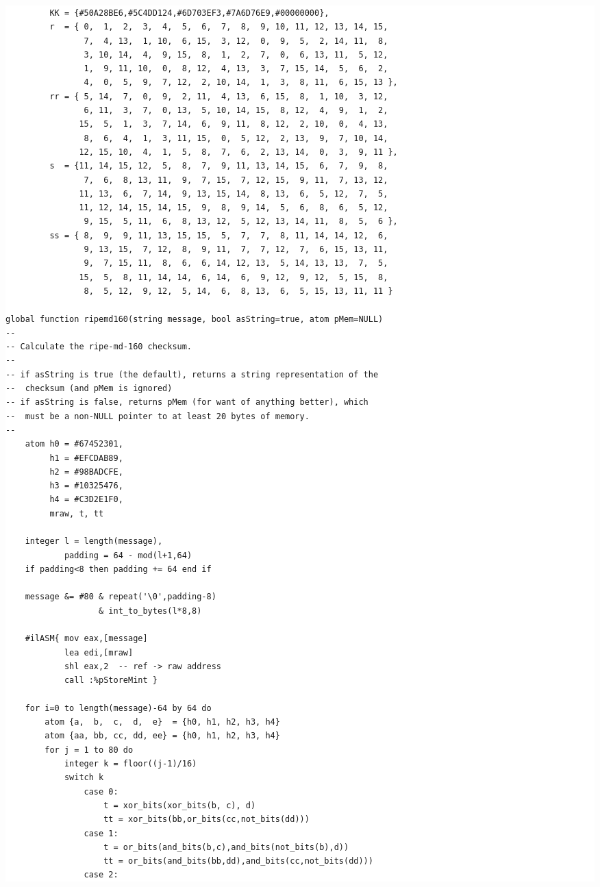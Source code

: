 ```Phix
         KK = {#50A28BE6,#5C4DD124,#6D703EF3,#7A6D76E9,#00000000},
         r  = { 0,  1,  2,  3,  4,  5,  6,  7,  8,  9, 10, 11, 12, 13, 14, 15,
                7,  4, 13,  1, 10,  6, 15,  3, 12,  0,  9,  5,  2, 14, 11,  8,
                3, 10, 14,  4,  9, 15,  8,  1,  2,  7,  0,  6, 13, 11,  5, 12,
                1,  9, 11, 10,  0,  8, 12,  4, 13,  3,  7, 15, 14,  5,  6,  2,
                4,  0,  5,  9,  7, 12,  2, 10, 14,  1,  3,  8, 11,  6, 15, 13 },
         rr = { 5, 14,  7,  0,  9,  2, 11,  4, 13,  6, 15,  8,  1, 10,  3, 12,
                6, 11,  3,  7,  0, 13,  5, 10, 14, 15,  8, 12,  4,  9,  1,  2,
               15,  5,  1,  3,  7, 14,  6,  9, 11,  8, 12,  2, 10,  0,  4, 13,
                8,  6,  4,  1,  3, 11, 15,  0,  5, 12,  2, 13,  9,  7, 10, 14,
               12, 15, 10,  4,  1,  5,  8,  7,  6,  2, 13, 14,  0,  3,  9, 11 },
         s  = {11, 14, 15, 12,  5,  8,  7,  9, 11, 13, 14, 15,  6,  7,  9,  8,
                7,  6,  8, 13, 11,  9,  7, 15,  7, 12, 15,  9, 11,  7, 13, 12,
               11, 13,  6,  7, 14,  9, 13, 15, 14,  8, 13,  6,  5, 12,  7,  5,
               11, 12, 14, 15, 14, 15,  9,  8,  9, 14,  5,  6,  8,  6,  5, 12,
                9, 15,  5, 11,  6,  8, 13, 12,  5, 12, 13, 14, 11,  8,  5,  6 },
         ss = { 8,  9,  9, 11, 13, 15, 15,  5,  7,  7,  8, 11, 14, 14, 12,  6,
                9, 13, 15,  7, 12,  8,  9, 11,  7,  7, 12,  7,  6, 15, 13, 11,
                9,  7, 15, 11,  8,  6,  6, 14, 12, 13,  5, 14, 13, 13,  7,  5,
               15,  5,  8, 11, 14, 14,  6, 14,  6,  9, 12,  9, 12,  5, 15,  8,
                8,  5, 12,  9, 12,  5, 14,  6,  8, 13,  6,  5, 15, 13, 11, 11 }

global function ripemd160(string message, bool asString=true, atom pMem=NULL)
--
-- Calculate the ripe-md-160 checksum.
--
-- if asString is true (the default), returns a string representation of the 
--  checksum (and pMem is ignored)
-- if asString is false, returns pMem (for want of anything better), which
--  must be a non-NULL pointer to at least 20 bytes of memory.
-- 
    atom h0 = #67452301,
         h1 = #EFCDAB89,
         h2 = #98BADCFE,
         h3 = #10325476,
         h4 = #C3D2E1F0,
         mraw, t, tt
 
    integer l = length(message),
            padding = 64 - mod(l+1,64)
    if padding<8 then padding += 64 end if

    message &= #80 & repeat('\0',padding-8)
                   & int_to_bytes(l*8,8)

    #ilASM{ mov eax,[message]
            lea edi,[mraw]
            shl eax,2  -- ref -> raw address
            call :%pStoreMint }

    for i=0 to length(message)-64 by 64 do
        atom {a,  b,  c,  d,  e}  = {h0, h1, h2, h3, h4}
        atom {aa, bb, cc, dd, ee} = {h0, h1, h2, h3, h4}
        for j = 1 to 80 do
            integer k = floor((j-1)/16)
            switch k
                case 0:
                    t = xor_bits(xor_bits(b, c), d)
                    tt = xor_bits(bb,or_bits(cc,not_bits(dd)))
                case 1:
                    t = or_bits(and_bits(b,c),and_bits(not_bits(b),d))
                    tt = or_bits(and_bits(bb,dd),and_bits(cc,not_bits(dd)))
                case 2:
```